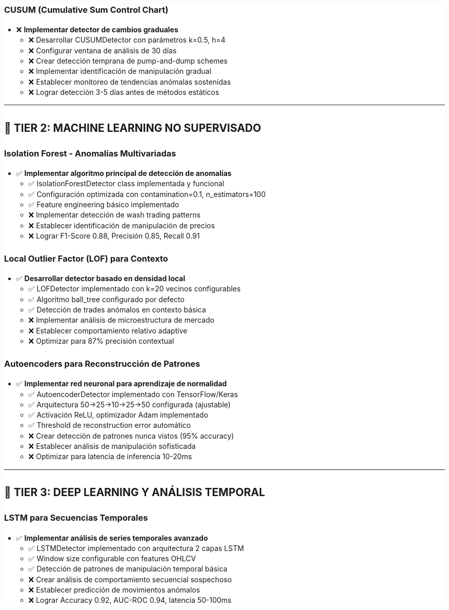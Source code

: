 ### CUSUM (Cumulative Sum Control Chart)
- ❌ **Implementar detector de cambios graduales**
  - ❌ Desarrollar CUSUMDetector con parámetros k=0.5, h=4
  - ❌ Configurar ventana de análisis de 30 días
  - ❌ Crear detección temprana de pump-and-dump schemes
  - ❌ Implementar identificación de manipulación gradual
  - ❌ Establecer monitoreo de tendencias anómalas sostenidas
  - ❌ Lograr detección 3-5 días antes de métodos estáticos

---

## 🔬 **TIER 2: MACHINE LEARNING NO SUPERVISADO**

### Isolation Forest - Anomalías Multivariadas
- ✅ **Implementar algoritmo principal de detección de anomalías**
  - ✅ IsolationForestDetector class implementada y funcional
  - ✅ Configuración optimizada con contamination=0.1, n_estimators=100
  - ✅ Feature engineering básico implementado
  - ❌ Implementar detección de wash trading patterns
  - ❌ Establecer identificación de manipulación de precios
  - ❌ Lograr F1-Score 0.88, Precisión 0.85, Recall 0.91

### Local Outlier Factor (LOF) para Contexto
- ✅ **Desarrollar detector basado en densidad local**
  - ✅ LOFDetector implementado con k=20 vecinos configurables
  - ✅ Algoritmo ball_tree configurado por defecto
  - ✅ Detección de trades anómalos en contexto básica
  - ❌ Implementar análisis de microestructura de mercado
  - ❌ Establecer comportamiento relativo adaptive
  - ❌ Optimizar para 87% precisión contextual

### Autoencoders para Reconstrucción de Patrones
- ✅ **Implementar red neuronal para aprendizaje de normalidad**
  - ✅ AutoencoderDetector implementado con TensorFlow/Keras
  - ✅ Arquitectura 50→25→10→25→50 configurada (ajustable)
  - ✅ Activación ReLU, optimizador Adam implementado
  - ✅ Threshold de reconstruction error automático
  - ❌ Crear detección de patrones nunca vistos (95% accuracy)
  - ❌ Establecer análisis de manipulación sofisticada
  - ❌ Optimizar para latencia de inferencia 10-20ms

---

## 🧠 **TIER 3: DEEP LEARNING Y ANÁLISIS TEMPORAL**

### LSTM para Secuencias Temporales
- ✅ **Implementar análisis de series temporales avanzado**
  - ✅ LSTMDetector implementado con arquitectura 2 capas LSTM
  - ✅ Window size configurable con features OHLCV
  - ✅ Detección de patrones de manipulación temporal básica
  - ❌ Crear análisis de comportamiento secuencial sospechoso
  - ❌ Establecer predicción de movimientos anómalos
  - ❌ Lograr Accuracy 0.92, AUC-ROC 0.94, latencia 50-100ms
